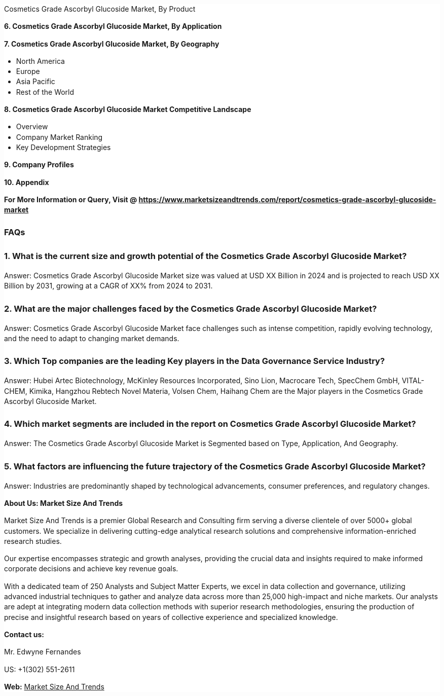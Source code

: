 Cosmetics Grade Ascorbyl Glucoside Market, By Product</span></strong></p></div><div class="" data-test-id=""><p><strong><span class="">6. Cosmetics Grade Ascorbyl Glucoside Market, By Application</span></strong></p></div><div class="" data-test-id=""><p><strong><span class="">7. Cosmetics Grade Ascorbyl Glucoside Market, By Geography</span></strong></p></div><div class="" data-test-id=""><ul><li><span class="">North America</span></li><li><span class="">Europe</span></li><li><span class="">Asia Pacific</span></li><li><span class="">Rest of the World</span></li></ul></div><div class="" data-test-id=""><p><strong><span class="">8. Cosmetics Grade Ascorbyl Glucoside Market Competitive Landscape</span></strong></p></div><div class="" data-test-id=""><ul><li><span class="">Overview</span></li><li><span class="">Company Market Ranking</span></li><li><span class="">Key Development Strategies</span></li></ul></div><div class="" data-test-id=""><p><strong><span class="">9. Company Profiles</span></strong></p></div><div class="" data-test-id=""><p><strong><span class="">10. Appendix</span></strong></p></div><div class="" data-test-id=""><p><strong><span class="">For More Information or Query, Visit @ <a href="https://www.marketsizeandtrends.com/report/cosmetics-grade-ascorbyl-glucoside-market" target="_blank">https://www.marketsizeandtrends.com/report/cosmetics-grade-ascorbyl-glucoside-market</a></span></strong></p></div><div class="" data-test-id=""><div class="article-main__content" data-test-id="publishing-text-block"><h3><strong><span class="">FAQs</span></strong></h3></div><div class="article-main__content" data-test-id="publishing-text-block"><h3><span class="">1. What is the current size and growth potential of the Cosmetics Grade Ascorbyl Glucoside Market?</span></h3></div><div class="article-main__content" data-test-id="publishing-text-block"><p><span class="font-[700]">Answer</span><span class="">: Cosmetics Grade Ascorbyl Glucoside Market size was valued at USD XX Billion in 2024 and is projected to reach USD XX Billion by 2031, growing at a CAGR of XX% from 2024 to 2031.</span></p></div><div class="article-main__content" data-test-id="publishing-text-block"><h3><span class="">2. What are the major challenges faced by the Cosmetics Grade Ascorbyl Glucoside Market?</span></h3></div><div class="article-main__content" data-test-id="publishing-text-block"><p><span class="font-[700]">Answer</span><span class="">: Cosmetics Grade Ascorbyl Glucoside Market face challenges such as intense competition, rapidly evolving technology, and the need to adapt to changing market demands.</span></p></div><div class="article-main__content" data-test-id="publishing-text-block"><h3><span class="">3. Which Top companies are the leading Key players in the Data Governance Service Industry?</span></h3></div><div class="article-main__content" data-test-id="publishing-text-block"><p><span class="font-[700]">Answer</span><span class="">: Hubei Artec Biotechnology, McKinley Resources Incorporated, Sino Lion, Macrocare Tech, SpecChem GmbH, VITAL-CHEM, Kimika, Hangzhou Rebtech Novel Materia, Volsen Chem, Haihang Chem are the Major players in the Cosmetics Grade Ascorbyl Glucoside Market.</span></p></div><div class="article-main__content" data-test-id="publishing-text-block"><h3><span class="">4. Which market segments are included in the report on Cosmetics Grade Ascorbyl Glucoside Market?</span></h3></div><div class="article-main__content" data-test-id="publishing-text-block"><p><span class="font-[700]">Answer</span><span class="">: The Cosmetics Grade Ascorbyl Glucoside Market is Segmented based on Type, Application, And Geography.</span></p></div><div class="article-main__content" data-test-id="publishing-text-block"><h3><span class="">5. What factors are influencing the future trajectory of the Cosmetics Grade Ascorbyl Glucoside Market?</span></h3></div><div class="article-main__content" data-test-id="publishing-text-block"><p><span class="font-[700]">Answer:</span><span class="">&nbsp;Industries are predominantly shaped by technological advancements, consumer preferences, and regulatory changes.</span></p></div><p><strong><span class="">About Us: Market Size And Trends</span></strong></p></div><div class="" data-test-id=""><p><span class="">Market Size And Trends is a premier Global Research and Consulting firm serving a diverse clientele of over 5000+ global customers. We specialize in delivering cutting-edge analytical research solutions and comprehensive information-enriched research studies.</span></p></div><div class="" data-test-id=""><p><span class="">Our expertise encompasses strategic and growth analyses, providing the crucial data and insights required to make informed corporate decisions and achieve key revenue goals.</span></p></div><div class="" data-test-id=""><p><span class="">With a dedicated team of 250 Analysts and Subject Matter Experts, we excel in data collection and governance, utilizing advanced industrial techniques to gather and analyze data across more than 25,000 high-impact and niche markets. Our analysts are adept at integrating modern data collection methods with superior research methodologies, ensuring the production of precise and insightful research based on years of collective experience and specialized knowledge.</span></p></div><div class="" data-test-id=""><p><strong><span class="">Contact us:</span></strong></p></div><div class="" data-test-id=""><p><span class="">Mr. Edwyne Fernandes</span></p></div><div class="" data-test-id=""><p><span class="">US: +1(302) 551-2611<br /></span></p><p><span class=""><strong>Web:</strong> <a href="https://www.marketsizeandtrends.com/" target="_blank">Market Size And Trends</a></span></p></div>
